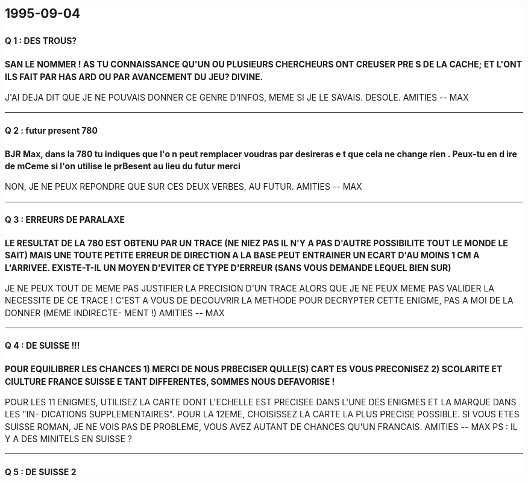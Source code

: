 ## 1995-09-04

#### Q 1 : DES TROUS?

**SAN LE NOMMER ! AS TU CONNAISSANCE QU'UN  OU PLUSIEURS
 CHERCHEURS ONT CREUSER PRE S DE LA CACHE; ET L'ONT ILS FAIT PAR HAS ARD
 OU PAR AVANCEMENT DU JEU? DIVINE.**

J'AI DEJA DIT QUE JE NE POUVAIS DONNER CE GENRE D'INFOS, MEME SI JE LE SAVAIS. DESOLE. AMITIES -- MAX

---

#### Q 2 : futur present 780

**BJR Max, dans la 780 tu indiques que l'o n peut
remplacer voudras par desireras e t que cela ne change rien . Peux-tu en
 d ire de mCeme si l'on utilise le prBesent  au lieu du futur merci**

NON, JE NE PEUX REPONDRE QUE SUR CES DEUX VERBES, AU FUTUR. AMITIES -- MAX

---

#### Q 3 : ERREURS DE PARALAXE

**LE RESULTAT DE LA 780 EST OBTENU PAR UN TRACE (NE NIEZ
 PAS IL N'Y A PAS D'AUTRE POSSIBILITE TOUT LE MONDE LE SAIT) MAIS UNE
TOUTE PETITE ERREUR DE DIRECTION A LA BASE PEUT ENTRAINER UN ECART D'AU
MOINS 1 CM A L'ARRIVEE. EXISTE-T-IL UN MOYEN D'EVITER CE TYPE D'ERREUR
(SANS VOUS DEMANDE LEQUEL BIEN SUR)**

JE NE PEUX TOUT DE MEME PAS JUSTIFIER LA PRECISION
D'UN TRACE ALORS QUE JE  NE PEUX MEME PAS VALIDER LA NECESSITE DE CE
TRACE ! C'EST A VOUS DE DECOUVRIR LA METHODE POUR DECRYPTER CETTE
ENIGME, PAS A MOI DE LA DONNER (MEME INDIRECTE- MENT !)   AMITIES -- MAX

---

#### Q 4 : DE SUISSE !!!

**POUR EQUILIBRER LES CHANCES 1) MERCI DE NOUS PRBECISER
 QULLE(S) CART ES VOUS PRECONISEZ 2) SCOLARITE ET CIULTURE FRANCE SUISSE
 E TANT DIFFERENTES, SOMMES NOUS DEFAVORISE  !**

POUR LES 11 ENIGMES, UTILISEZ LA CARTE DONT L'ECHELLE
EST PRECISEE DANS L'UNE DES ENIGMES ET LA MARQUE DANS LES "IN- DICATIONS
 SUPPLEMENTAIRES". POUR LA 12EME, CHOISISSEZ LA CARTE LA PLUS PRECISE
POSSIBLE. SI VOUS ETES SUISSE ROMAN, JE NE VOIS PAS DE PROBLEME, VOUS
AVEZ AUTANT DE CHANCES QU'UN FRANCAIS.
AMITIES -- MAX PS : IL Y A DES MINITELS EN SUISSE ?

---

#### Q 5 : DE SUISSE 2
